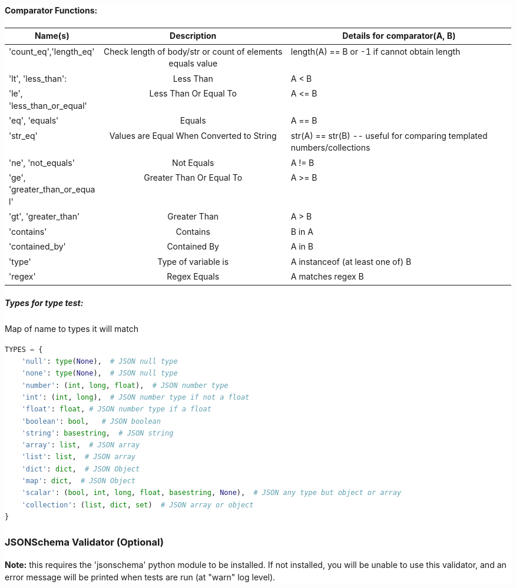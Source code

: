 
#### Comparator Functions:
| Name(s)                                      |                Description                | Details for comparator(A, B)                                           |
|----------------------------------------------|:-----------------------------------------:|------------------------------------------------------------------------|
| 'count_eq','length_eq'                       | Check length of body/str or count of elements equals value      | length(A) == B   or -1 if cannot obtain length   |
| 'lt', 'less_than':                           | Less Than                                 | A < B                                                                  |
| 'le', 'less_than_or_equal'                   | Less Than Or Equal To                     | A <= B                                                                 |
| 'eq', 'equals'                               | Equals                                    | A == B                                                                 |
| 'str_eq'                                     | Values are Equal When Converted to String | str(A) == str(B) -- useful for comparing templated numbers/collections |
| 'ne', 'not_equals'                           | Not Equals                                | A != B                                                                 |
| 'ge', 'greater_than_or_equal'                | Greater Than Or Equal To                  | A >= B                                                                 |
| 'gt', 'greater_than'                         | Greater Than                              | A > B                                                                  |
| 'contains'                                   | Contains                                  | B in A                                                                 |
| 'contained_by'                               | Contained By                              | A in B                                                                 |
| 'type'                                       | Type of variable is                       | A instanceof (at least one of) B
| 'regex'                                      | Regex Equals                              | A matches regex B                                                      |


##### Types for type test:

Map of name to types it will match
```python
TYPES = {
    'null': type(None),  # JSON null type
    'none': type(None),  # JSON null type
    'number': (int, long, float),  # JSON number type
    'int': (int, long),  # JSON number type if not a float
    'float': float, # JSON number type if a float
    'boolean': bool,   # JSON boolean
    'string': basestring,  # JSON string
    'array': list,  # JSON array
    'list': list,  # JSON array
    'dict': dict,  # JSON Object
    'map': dict,  # JSON Object
    'scalar': (bool, int, long, float, basestring, None),  # JSON any type but object or array
    'collection': (list, dict, set)  # JSON array or object
}
```

### JSONSchema Validator (Optional)
**Note:** this requires the 'jsonschema' python module to be installed. If not installed, you will be unable to use this validator, and an error message will be printed when tests are run (at "warn" log level).
